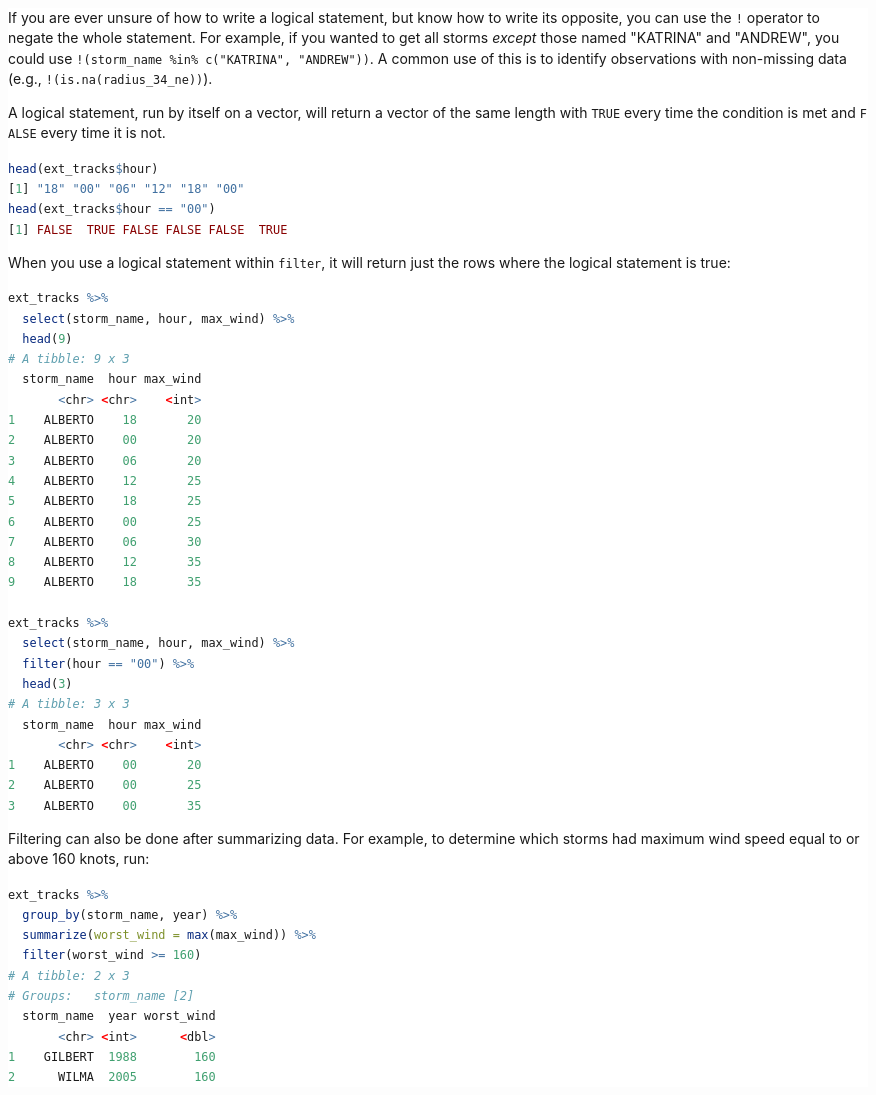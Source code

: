 If you are ever unsure of how to write a logical statement, but know how to write its opposite, you can use the `!` operator to negate the whole statement. For example, if you wanted to get all storms *except* those named "KATRINA" and "ANDREW", you could use `!(storm_name %in% c("KATRINA", "ANDREW"))`. A common use of this is to identify observations with non-missing data (e.g., `!(is.na(radius_34_ne))`).

A logical statement, run by itself on a vector, will return a vector of the same length with `TRUE` every time the condition is met and `FALSE` every time it is not. 


```r
head(ext_tracks$hour)
[1] "18" "00" "06" "12" "18" "00"
head(ext_tracks$hour == "00")
[1] FALSE  TRUE FALSE FALSE FALSE  TRUE
```

When you use a logical statement within `filter`, it will return just the rows where the logical statement is true: 


```r
ext_tracks %>% 
  select(storm_name, hour, max_wind) %>%
  head(9)
# A tibble: 9 x 3
  storm_name  hour max_wind
       <chr> <chr>    <int>
1    ALBERTO    18       20
2    ALBERTO    00       20
3    ALBERTO    06       20
4    ALBERTO    12       25
5    ALBERTO    18       25
6    ALBERTO    00       25
7    ALBERTO    06       30
8    ALBERTO    12       35
9    ALBERTO    18       35

ext_tracks %>%
  select(storm_name, hour, max_wind) %>%
  filter(hour == "00") %>%
  head(3)
# A tibble: 3 x 3
  storm_name  hour max_wind
       <chr> <chr>    <int>
1    ALBERTO    00       20
2    ALBERTO    00       25
3    ALBERTO    00       35
```

Filtering can also be done after summarizing data. For example, to determine which storms had maximum wind speed equal to or above 160 knots, run: 


```r
ext_tracks %>%
  group_by(storm_name, year) %>%
  summarize(worst_wind = max(max_wind)) %>%
  filter(worst_wind >= 160)
# A tibble: 2 x 3
# Groups:   storm_name [2]
  storm_name  year worst_wind
       <chr> <int>      <dbl>
1    GILBERT  1988        160
2      WILMA  2005        160
```
